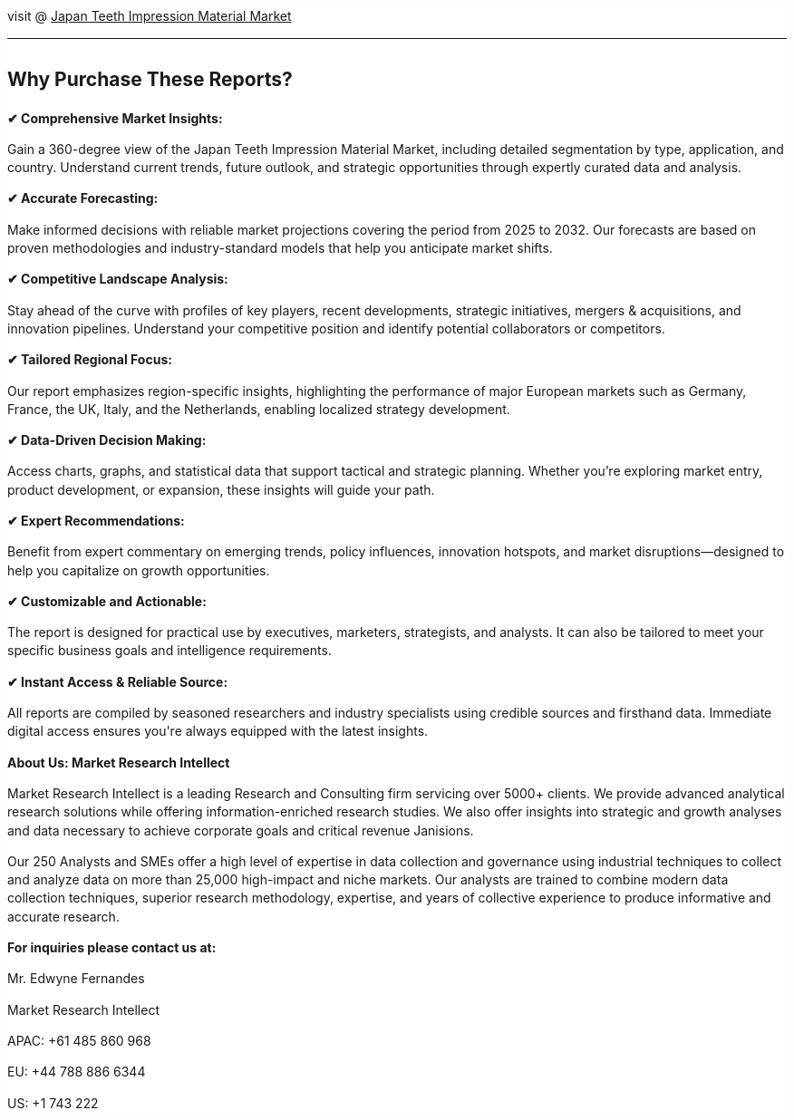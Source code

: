 visit&nbsp;@</strong>&nbsp;</span><span class="font-[700]"><a href="https://www.marketresearchintellect.com/product/teeth-impression-material-market/?utm_source=Linkedin&utm_medium=047" target="_blank" data-tracking-control-name="article-ssr-frontend-pulse_little-text-block" data-tracking-will-navigate="" data-test-link="">Japan Teeth Impression Material Market</a></span></p></blockquote><hr /><h2>Why Purchase These Reports?</h2><p><strong>✔ Comprehensive Market Insights:</strong></p><p>Gain a 360-degree view of the Japan Teeth Impression Material Market, including detailed segmentation by type, application, and country. Understand current trends, future outlook, and strategic opportunities through expertly curated data and analysis.</p><p><strong>✔ Accurate Forecasting:</strong></p><p>Make informed decisions with reliable market projections covering the period from 2025 to 2032. Our forecasts are based on proven methodologies and industry-standard models that help you anticipate market shifts.</p><p><strong>✔ Competitive Landscape Analysis:</strong></p><p>Stay ahead of the curve with profiles of key players, recent developments, strategic initiatives, mergers &amp; acquisitions, and innovation pipelines. Understand your competitive position and identify potential collaborators or competitors.</p><p><strong>✔ Tailored Regional Focus:</strong></p><p>Our report emphasizes region-specific insights, highlighting the performance of major European markets such as Germany, France, the UK, Italy, and the Netherlands, enabling localized strategy development.</p><p><strong>✔ Data-Driven Decision Making:</strong></p><p>Access charts, graphs, and statistical data that support tactical and strategic planning. Whether you&rsquo;re exploring market entry, product development, or expansion, these insights will guide your path.</p><p><strong>✔ Expert Recommendations:</strong></p><p>Benefit from expert commentary on emerging trends, policy influences, innovation hotspots, and market disruptions&mdash;designed to help you capitalize on growth opportunities.</p><p><strong>✔ Customizable and Actionable:</strong></p><p>The report is designed for practical use by executives, marketers, strategists, and analysts. It can also be tailored to meet your specific business goals and intelligence requirements.</p><p><strong>✔ Instant Access &amp; Reliable Source:</strong></p><p>All reports are compiled by seasoned researchers and industry specialists using credible sources and firsthand data. Immediate digital access ensures you're always equipped with the latest insights.</p><p><strong><span class="font-[700]">About Us: Market Research Intellect</span></strong></p><p><span class="">Market Research Intellect is a leading Research and Consulting firm servicing over 5000+ clients. We provide advanced analytical research solutions while offering information-enriched research studies.&nbsp;</span>We also offer insights into strategic and growth analyses and data necessary to achieve corporate goals and critical revenue Janisions.</p><p><span class="">Our 250 Analysts and SMEs offer a high level of expertise in data collection and governance using industrial techniques to collect and analyze data on more than 25,000 high-impact and niche markets. Our analysts are trained to combine modern data collection techniques, superior research methodology, expertise, and years of collective experience to produce informative and accurate research.</span></p><p><strong>For inquiries please contact us at:</strong></p><p>Mr. Edwyne Fernandes</p><p>Market Research Intellect</p><p>APAC: +61 485 860 968</p><p>EU: +44 788 886 6344</p><p>US: +1 743 222